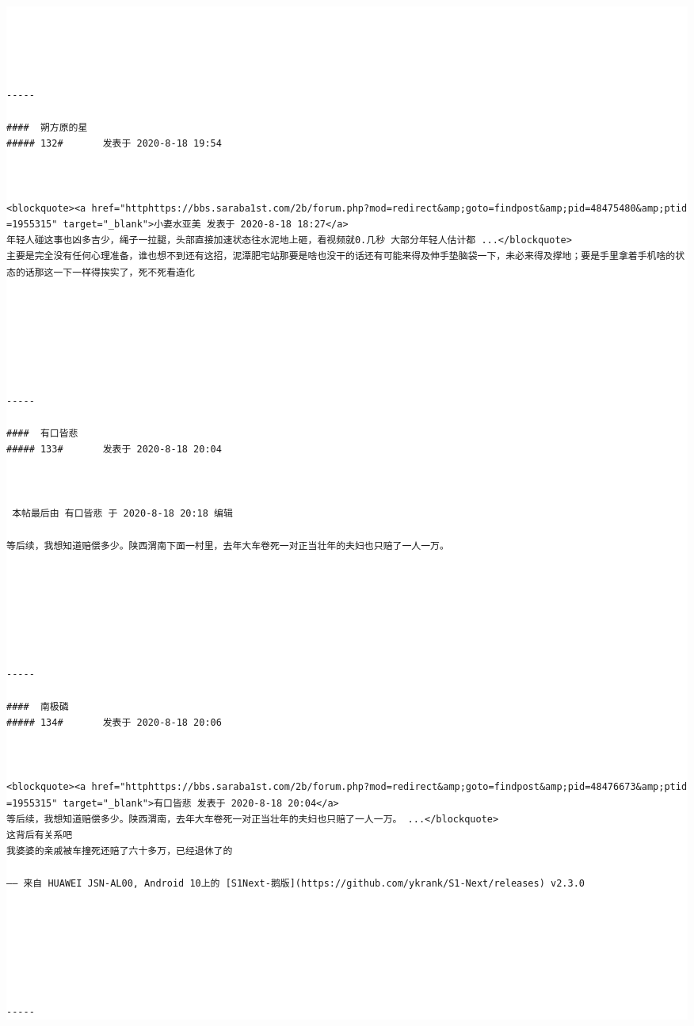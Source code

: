 ~~~





-----

####  朔方原的星  
##### 132#       发表于 2020-8-18 19:54



<blockquote><a href="httphttps://bbs.saraba1st.com/2b/forum.php?mod=redirect&amp;goto=findpost&amp;pid=48475480&amp;ptid=1955315" target="_blank">小妻水亚美 发表于 2020-8-18 18:27</a>
年轻人碰这事也凶多吉少，绳子一拉腿，头部直接加速状态往水泥地上砸，看视频就0.几秒 大部分年轻人估计都 ...</blockquote>
主要是完全没有任何心理准备，谁也想不到还有这招，泥潭肥宅站那要是啥也没干的话还有可能来得及伸手垫脑袋一下，未必来得及撑地；要是手里拿着手机啥的状态的话那这一下一样得挨实了，死不死看造化







-----

####  有口皆悲  
##### 133#       发表于 2020-8-18 20:04



 本帖最后由 有口皆悲 于 2020-8-18 20:18 编辑 

等后续，我想知道赔偿多少。陕西渭南下面一村里，去年大车卷死一对正当壮年的夫妇也只赔了一人一万。







-----

####  南极磷  
##### 134#       发表于 2020-8-18 20:06



<blockquote><a href="httphttps://bbs.saraba1st.com/2b/forum.php?mod=redirect&amp;goto=findpost&amp;pid=48476673&amp;ptid=1955315" target="_blank">有口皆悲 发表于 2020-8-18 20:04</a>
等后续，我想知道赔偿多少。陕西渭南，去年大车卷死一对正当壮年的夫妇也只赔了一人一万。 ...</blockquote>
这背后有关系吧
我婆婆的亲戚被车撞死还赔了六十多万，已经退休了的

—— 来自 HUAWEI JSN-AL00, Android 10上的 [S1Next-鹅版](https://github.com/ykrank/S1-Next/releases) v2.3.0







-----

~~~